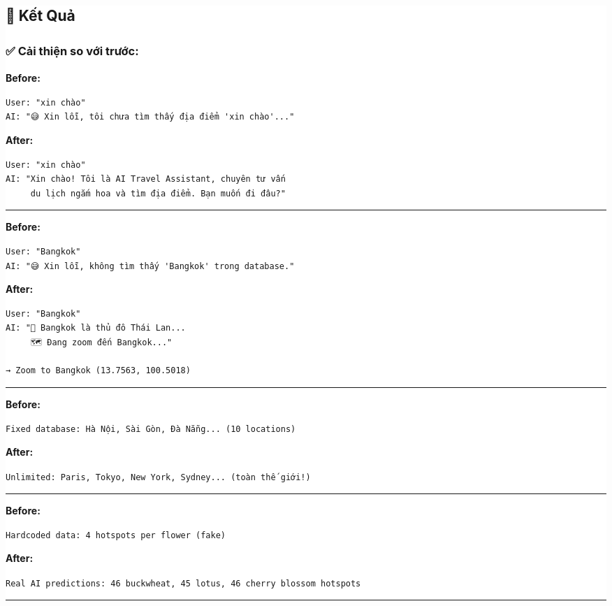 
## 🚀 Kết Quả

### ✅ Cải thiện so với trước:

**Before:**
```
User: "xin chào"
AI: "😅 Xin lỗi, tôi chưa tìm thấy địa điểm 'xin chào'..."
```

**After:**
```
User: "xin chào"
AI: "Xin chào! Tôi là AI Travel Assistant, chuyên tư vấn 
     du lịch ngắm hoa và tìm địa điểm. Bạn muốn đi đâu?"
```

---

**Before:**
```
User: "Bangkok"
AI: "😅 Xin lỗi, không tìm thấy 'Bangkok' trong database."
```

**After:**
```
User: "Bangkok"
AI: "📍 Bangkok là thủ đô Thái Lan...
     🗺️ Đang zoom đến Bangkok..."
     
→ Zoom to Bangkok (13.7563, 100.5018)
```

---

**Before:**
```
Fixed database: Hà Nội, Sài Gòn, Đà Nẵng... (10 locations)
```

**After:**
```
Unlimited: Paris, Tokyo, New York, Sydney... (toàn thế giới!)
```

---

**Before:**
```
Hardcoded data: 4 hotspots per flower (fake)
```

**After:**
```
Real AI predictions: 46 buckwheat, 45 lotus, 46 cherry blossom hotspots
```

---
